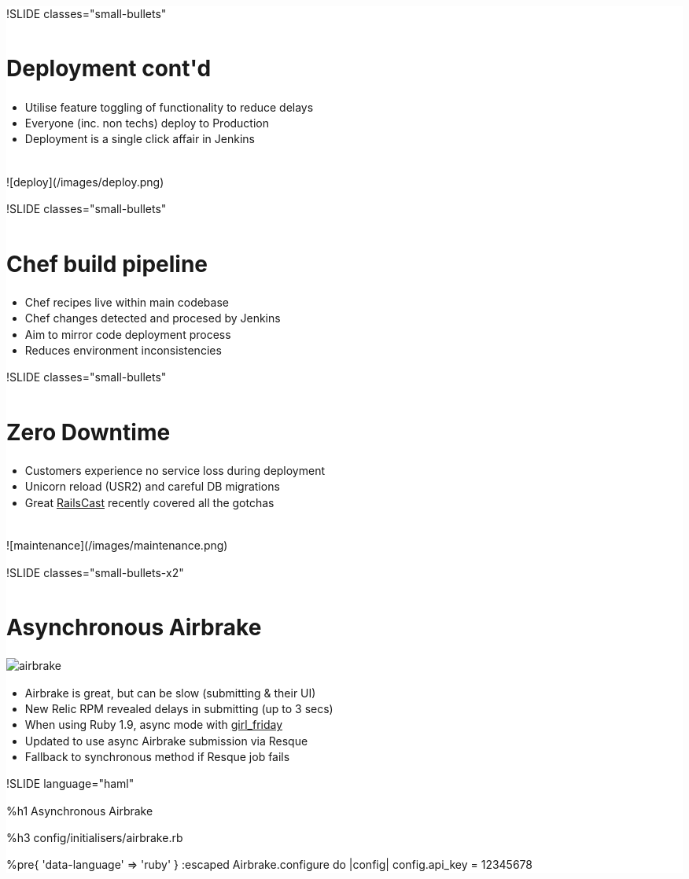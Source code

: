 !SLIDE classes="small-bullets"

# Deployment cont'd #

* Utilise feature toggling of functionality to reduce delays
* Everyone (inc. non techs) deploy to Production
* Deployment is a single click affair in Jenkins

<br/>
![deploy](/images/deploy.png)

!SLIDE classes="small-bullets"

# Chef build pipeline #

* Chef recipes live within main codebase
* Chef changes detected and procesed by Jenkins
* Aim to mirror code deployment process
* Reduces environment inconsistencies

!SLIDE classes="small-bullets"

# Zero Downtime #

* Customers experience no service loss during deployment
* Unicorn reload (USR2) and careful DB migrations
* Great [RailsCast](http://railscasts.com/episodes/373-zero-downtime-deployment) recently covered all the gotchas

<br/>
![maintenance](/images/maintenance.png)

!SLIDE classes="small-bullets-x2"

# Asynchronous Airbrake #

![airbrake](/images/airbrake.png)

* Airbrake is great, but can be slow (submitting & their UI)
* New Relic RPM revealed delays in submitting (up to 3 secs)
* When using Ruby 1.9, async mode with [girl_friday](https://github.com/mperham/girl_friday)
* Updated to use async Airbrake submission via Resque
* Fallback to synchronous method if Resque job fails

!SLIDE language="haml"

%h1 Asynchronous Airbrake

%h3 config/initialisers/airbrake.rb

%pre{ 'data-language' => 'ruby' }
  :escaped
    Airbrake.configure do |config|
      config.api_key = 12345678
